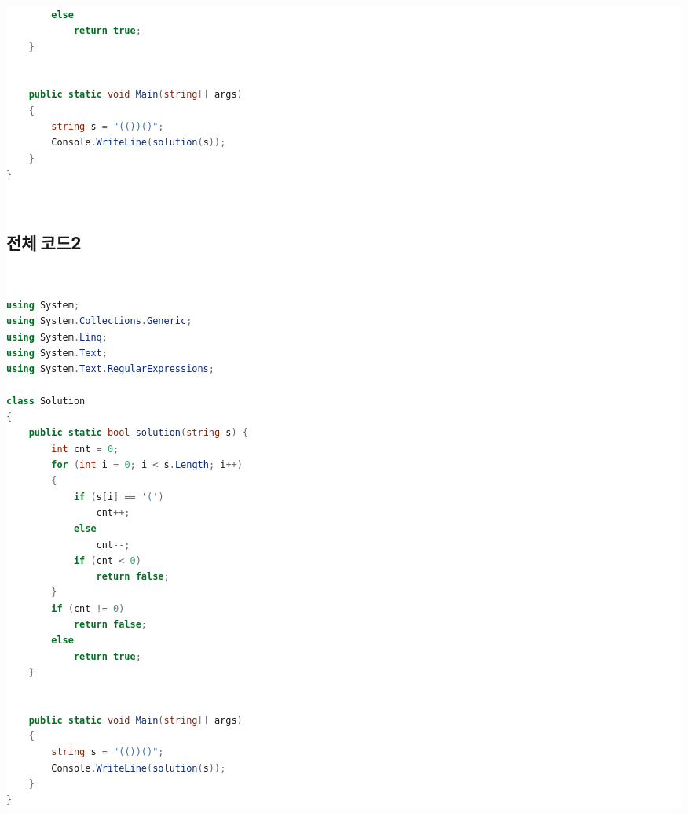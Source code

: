 ~~~ cs
        else
            return true;
    }


    public static void Main(string[] args)
    {
        string s = "(())()";
        Console.WriteLine(solution(s));
    }
}

~~~

<br>

## 전체 코드2

<br>

~~~ cs
using System;
using System.Collections.Generic;
using System.Linq;
using System.Text;
using System.Text.RegularExpressions;

class Solution
{
    public static bool solution(string s) {
        int cnt = 0;
        for (int i = 0; i < s.Length; i++)
        {
            if (s[i] == '(') 
                cnt++;
            else 
                cnt--;
            if (cnt < 0)
                return false;
        }
        if (cnt != 0) 
            return false;
        else 
            return true;
    }


    public static void Main(string[] args)
    {
        string s = "(())()";
        Console.WriteLine(solution(s));
    }
}
~~~
